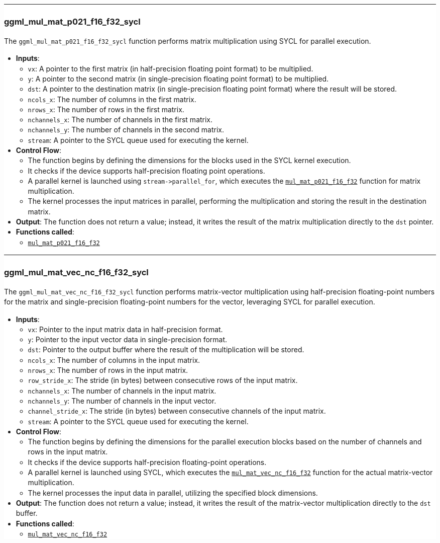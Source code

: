 
---
### ggml\_mul\_mat\_p021\_f16\_f32\_sycl
The `ggml_mul_mat_p021_f16_f32_sycl` function performs matrix multiplication using SYCL for parallel execution.
- **Inputs**:
    - `vx`: A pointer to the first matrix (in half-precision floating point format) to be multiplied.
    - `y`: A pointer to the second matrix (in single-precision floating point format) to be multiplied.
    - `dst`: A pointer to the destination matrix (in single-precision floating point format) where the result will be stored.
    - `ncols_x`: The number of columns in the first matrix.
    - `nrows_x`: The number of rows in the first matrix.
    - `nchannels_x`: The number of channels in the first matrix.
    - `nchannels_y`: The number of channels in the second matrix.
    - `stream`: A pointer to the SYCL queue used for executing the kernel.
- **Control Flow**:
    - The function begins by defining the dimensions for the blocks used in the SYCL kernel execution.
    - It checks if the device supports half-precision floating point operations.
    - A parallel kernel is launched using `stream->parallel_for`, which executes the [`mul_mat_p021_f16_f32`](#mul_mat_p021_f16_f32) function for matrix multiplication.
    - The kernel processes the input matrices in parallel, performing the multiplication and storing the result in the destination matrix.
- **Output**: The function does not return a value; instead, it writes the result of the matrix multiplication directly to the `dst` pointer.
- **Functions called**:
    - [`mul_mat_p021_f16_f32`](#mul_mat_p021_f16_f32)


---
### ggml\_mul\_mat\_vec\_nc\_f16\_f32\_sycl
The `ggml_mul_mat_vec_nc_f16_f32_sycl` function performs matrix-vector multiplication using half-precision floating-point numbers for the matrix and single-precision floating-point numbers for the vector, leveraging SYCL for parallel execution.
- **Inputs**:
    - `vx`: Pointer to the input matrix data in half-precision format.
    - `y`: Pointer to the input vector data in single-precision format.
    - `dst`: Pointer to the output buffer where the result of the multiplication will be stored.
    - `ncols_x`: The number of columns in the input matrix.
    - `nrows_x`: The number of rows in the input matrix.
    - `row_stride_x`: The stride (in bytes) between consecutive rows of the input matrix.
    - `nchannels_x`: The number of channels in the input matrix.
    - `nchannels_y`: The number of channels in the input vector.
    - `channel_stride_x`: The stride (in bytes) between consecutive channels of the input matrix.
    - `stream`: A pointer to the SYCL queue used for executing the kernel.
- **Control Flow**:
    - The function begins by defining the dimensions for the parallel execution blocks based on the number of channels and rows in the input matrix.
    - It checks if the device supports half-precision floating-point operations.
    - A parallel kernel is launched using SYCL, which executes the [`mul_mat_vec_nc_f16_f32`](#mul_mat_vec_nc_f16_f32) function for the actual matrix-vector multiplication.
    - The kernel processes the input data in parallel, utilizing the specified block dimensions.
- **Output**: The function does not return a value; instead, it writes the result of the matrix-vector multiplication directly to the `dst` buffer.
- **Functions called**:
    - [`mul_mat_vec_nc_f16_f32`](#mul_mat_vec_nc_f16_f32)
